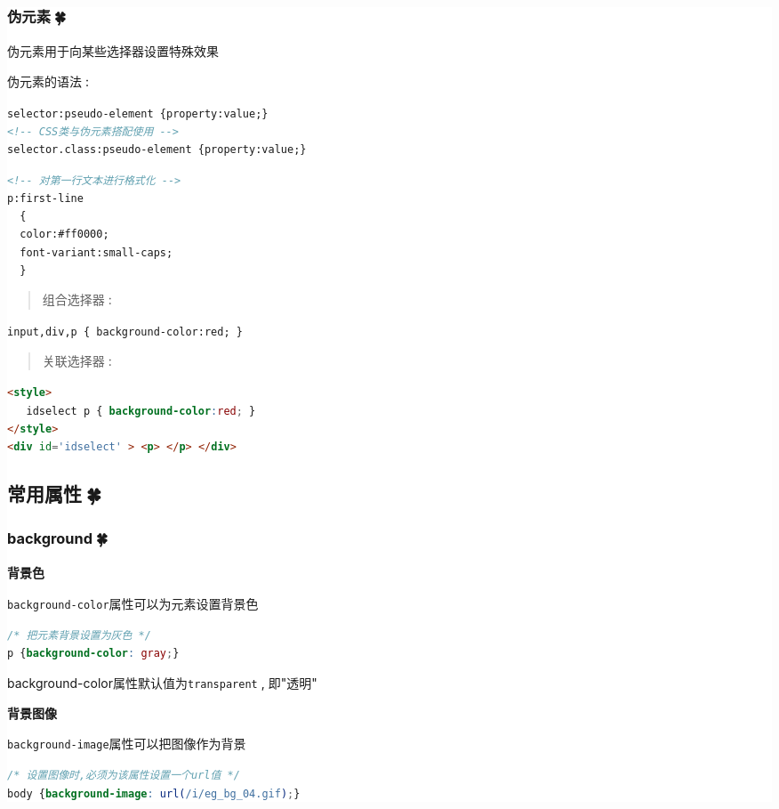 ### 伪元素  🍀

伪元素用于向某些选择器设置特殊效果

伪元素的语法 :

```html
selector:pseudo-element {property:value;}
<!-- CSS类与伪元素搭配使用 -->
selector.class:pseudo-element {property:value;}
```

```html
<!-- 对第一行文本进行格式化 -->
p:first-line
  {
  color:#ff0000;
  font-variant:small-caps;
  }
```

> 组合选择器 : 

```html
input,div,p { background-color:red; } 
```

> 关联选择器 :

```html
<style>
   idselect p { background-color:red; }
</style>
<div id='idselect' > <p> </p> </div>
```

## 常用属性  🍀

### background  🍀

**背景色**

`background-color`属性可以为元素设置背景色

```css
/* 把元素背景设置为灰色 */
p {background-color: gray;}
```

background-color属性默认值为`transparent` , 即"透明"

**背景图像**

`background-image`属性可以把图像作为背景

```css
/* 设置图像时,必须为该属性设置一个url值 */
body {background-image: url(/i/eg_bg_04.gif);}
```
